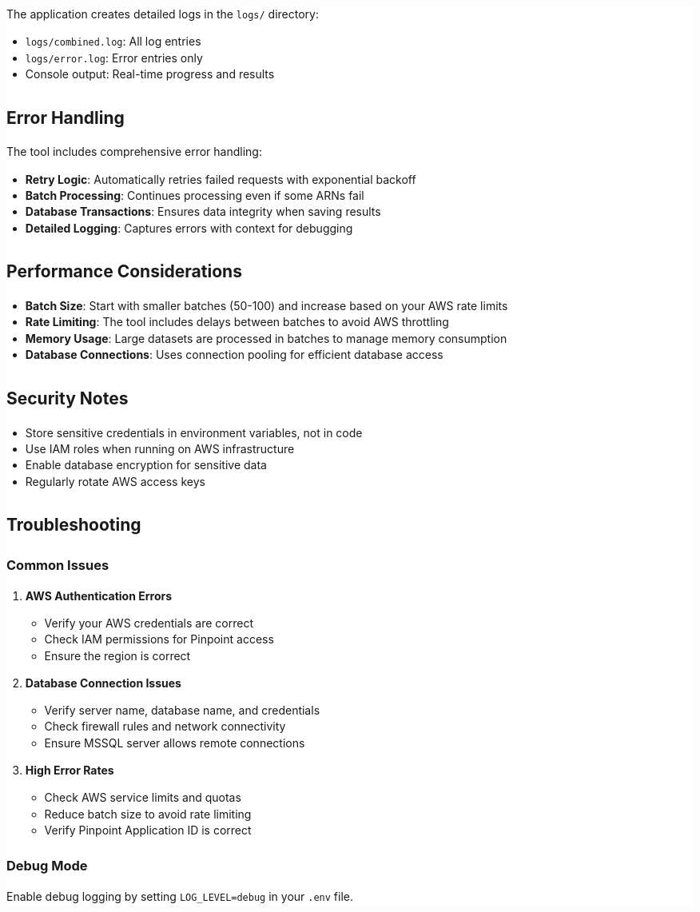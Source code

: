 The application creates detailed logs in the `logs/` directory:

- `logs/combined.log`: All log entries
- `logs/error.log`: Error entries only
- Console output: Real-time progress and results

## Error Handling

The tool includes comprehensive error handling:

- **Retry Logic**: Automatically retries failed requests with exponential backoff
- **Batch Processing**: Continues processing even if some ARNs fail
- **Database Transactions**: Ensures data integrity when saving results
- **Detailed Logging**: Captures errors with context for debugging

## Performance Considerations

- **Batch Size**: Start with smaller batches (50-100) and increase based on your AWS rate limits
- **Rate Limiting**: The tool includes delays between batches to avoid AWS throttling
- **Memory Usage**: Large datasets are processed in batches to manage memory consumption
- **Database Connections**: Uses connection pooling for efficient database access

## Security Notes

- Store sensitive credentials in environment variables, not in code
- Use IAM roles when running on AWS infrastructure
- Enable database encryption for sensitive data
- Regularly rotate AWS access keys

## Troubleshooting

### Common Issues

1. **AWS Authentication Errors**
   - Verify your AWS credentials are correct
   - Check IAM permissions for Pinpoint access
   - Ensure the region is correct

2. **Database Connection Issues**
   - Verify server name, database name, and credentials
   - Check firewall rules and network connectivity
   - Ensure MSSQL server allows remote connections

3. **High Error Rates**
   - Check AWS service limits and quotas
   - Reduce batch size to avoid rate limiting
   - Verify Pinpoint Application ID is correct

### Debug Mode

Enable debug logging by setting `LOG_LEVEL=debug` in your `.env` file.
